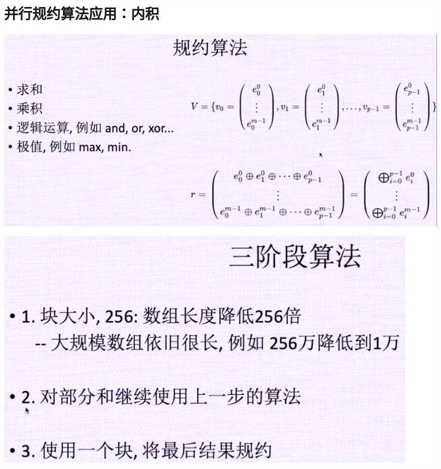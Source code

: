 



# 并行规约算法应用：内积

![image-20200914112152350](CUDA编程笔记/pics/image-20200914112152350.png)

![image-20200914112645428](CUDA编程笔记/pics/image-20200914112645428.png)
